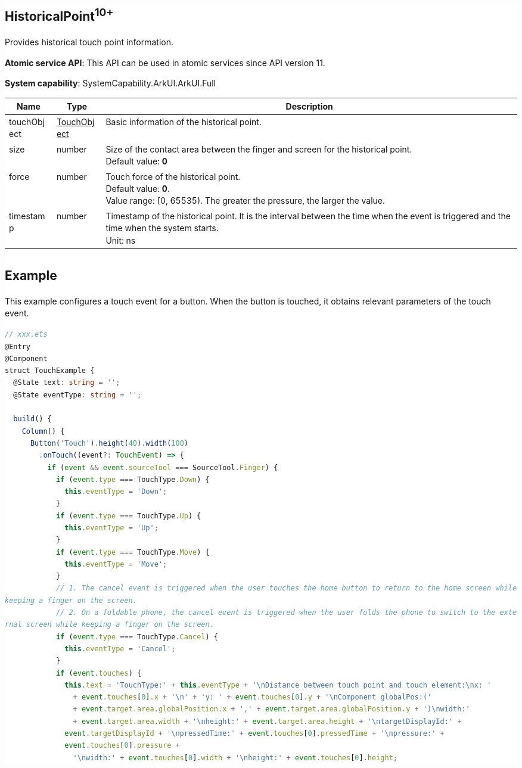 ## HistoricalPoint<sup>10+</sup>

Provides historical touch point information.

**Atomic service API**: This API can be used in atomic services since API version 11.

**System capability**: SystemCapability.ArkUI.ArkUI.Full

| Name        | Type                                | Description                                                                        |
| ----------- | ----------------------------------- | ----------------------------------------------------------------------------- |
| touchObject | [TouchObject](#touchobject)  | Basic information of the historical point.                                                  |
| size        | number                              | Size of the contact area between the finger and screen for the historical point.<br>Default value: **0**                                    |
| force       | number                              | Touch force of the historical point.<br>Default value: **0**.<br>Value range: [0, 65535). The greater the pressure, the larger the value.|
| timestamp   | number                              | Timestamp of the historical point. It is the interval between the time when the event is triggered and the time when the system starts.<br>Unit: ns          |

## Example

This example configures a touch event for a button. When the button is touched, it obtains relevant parameters of the touch event.

```ts
// xxx.ets
@Entry
@Component
struct TouchExample {
  @State text: string = '';
  @State eventType: string = '';

  build() {
    Column() {
      Button('Touch').height(40).width(100)
        .onTouch((event?: TouchEvent) => {
          if (event && event.sourceTool === SourceTool.Finger) {
            if (event.type === TouchType.Down) {
              this.eventType = 'Down';
            }
            if (event.type === TouchType.Up) {
              this.eventType = 'Up';
            }
            if (event.type === TouchType.Move) {
              this.eventType = 'Move';
            }
            // 1. The cancel event is triggered when the user touches the home button to return to the home screen while keeping a finger on the screen.
            // 2. On a foldable phone, the cancel event is triggered when the user folds the phone to switch to the external screen while keeping a finger on the screen.
            if (event.type === TouchType.Cancel) {
              this.eventType = 'Cancel';
            }
            if (event.touches) {
              this.text = 'TouchType:' + this.eventType + '\nDistance between touch point and touch element:\nx: '
                + event.touches[0].x + '\n' + 'y: ' + event.touches[0].y + '\nComponent globalPos:('
                + event.target.area.globalPosition.x + ',' + event.target.area.globalPosition.y + ')\nwidth:'
                + event.target.area.width + '\nheight:' + event.target.area.height + '\ntargetDisplayId:' +
              event.targetDisplayId + '\npressedTime:' + event.touches[0].pressedTime + '\npressure:' +
              event.touches[0].pressure +
                '\nwidth:' + event.touches[0].width + '\nheight:' + event.touches[0].height;
```